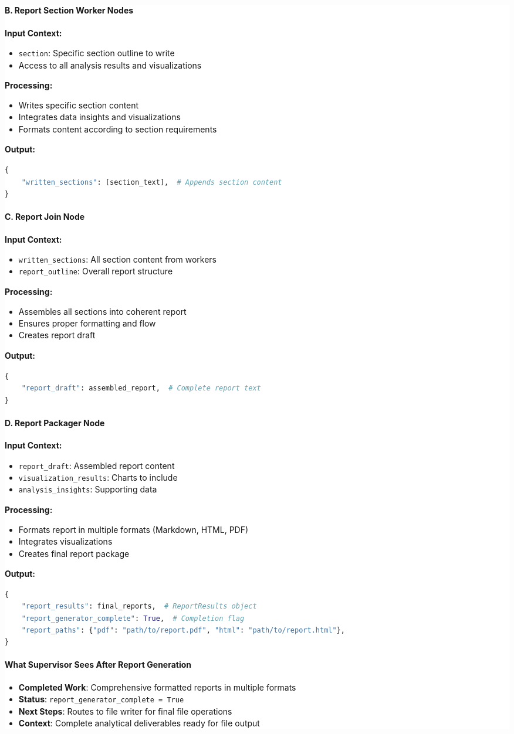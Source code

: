 #### B. Report Section Worker Nodes
**Input Context:**
- `section`: Specific section outline to write
- Access to all analysis results and visualizations

**Processing:**
- Writes specific section content
- Integrates data insights and visualizations
- Formats content according to section requirements

**Output:**
```python
{
    "written_sections": [section_text],  # Appends section content
}
```

#### C. Report Join Node
**Input Context:**
- `written_sections`: All section content from workers
- `report_outline`: Overall report structure

**Processing:**
- Assembles all sections into coherent report
- Ensures proper formatting and flow
- Creates report draft

**Output:**
```python
{
    "report_draft": assembled_report,  # Complete report text
}
```

#### D. Report Packager Node
**Input Context:**
- `report_draft`: Assembled report content
- `visualization_results`: Charts to include
- `analysis_insights`: Supporting data

**Processing:**
- Formats report in multiple formats (Markdown, HTML, PDF)
- Integrates visualizations
- Creates final report package

**Output:**
```python
{
    "report_results": final_reports,  # ReportResults object
    "report_generator_complete": True,  # Completion flag
    "report_paths": {"pdf": "path/to/report.pdf", "html": "path/to/report.html"},
}
```

#### What Supervisor Sees After Report Generation
- **Completed Work**: Comprehensive formatted reports in multiple formats
- **Status**: `report_generator_complete = True`
- **Next Steps**: Routes to file writer for final file operations
- **Context**: Complete analytical deliverables ready for file output
